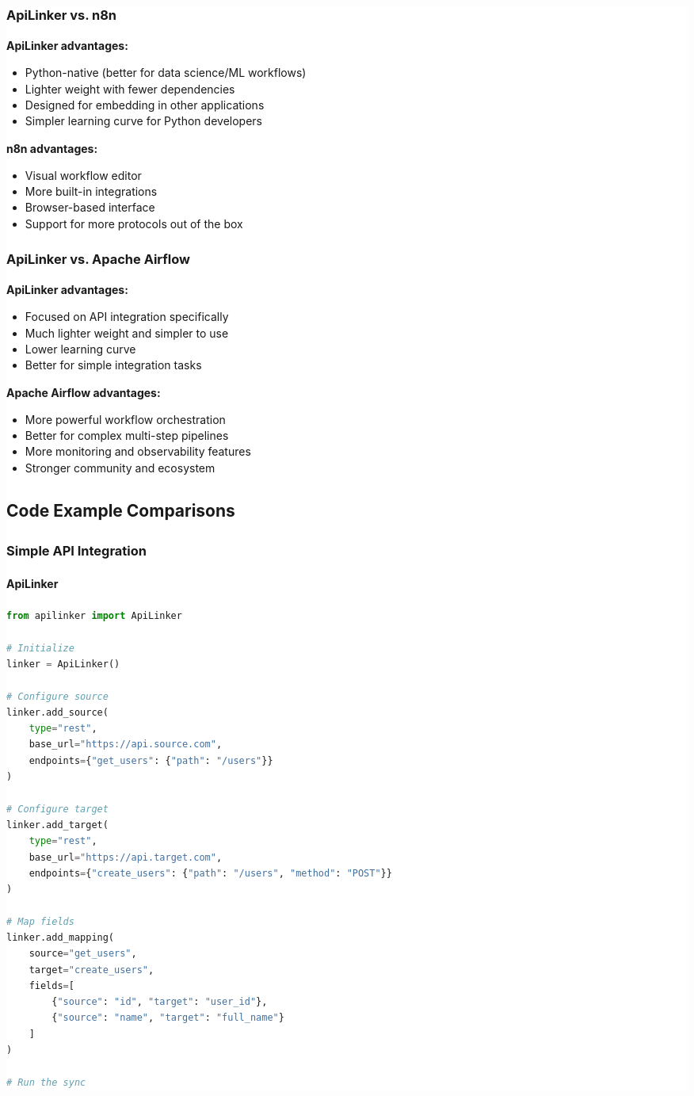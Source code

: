 ### ApiLinker vs. n8n

**ApiLinker advantages:**
- Python-native (better for data science/ML workflows)
- Lighter weight with fewer dependencies
- Designed for embedding in other applications
- Simpler learning curve for Python developers

**n8n advantages:**
- Visual workflow editor
- More built-in integrations
- Browser-based interface
- Support for more protocols out of the box

### ApiLinker vs. Apache Airflow

**ApiLinker advantages:**
- Focused on API integration specifically
- Much lighter weight and simpler to use
- Lower learning curve
- Better for simple integration tasks

**Apache Airflow advantages:**
- More powerful workflow orchestration
- Better for complex multi-step pipelines
- More monitoring and observability features
- Stronger community and ecosystem

## Code Example Comparisons

### Simple API Integration

#### ApiLinker
```python
from apilinker import ApiLinker

# Initialize
linker = ApiLinker()

# Configure source
linker.add_source(
    type="rest",
    base_url="https://api.source.com",
    endpoints={"get_users": {"path": "/users"}}
)

# Configure target
linker.add_target(
    type="rest",
    base_url="https://api.target.com",
    endpoints={"create_users": {"path": "/users", "method": "POST"}}
)

# Map fields
linker.add_mapping(
    source="get_users",
    target="create_users",
    fields=[
        {"source": "id", "target": "user_id"},
        {"source": "name", "target": "full_name"}
    ]
)

# Run the sync
```